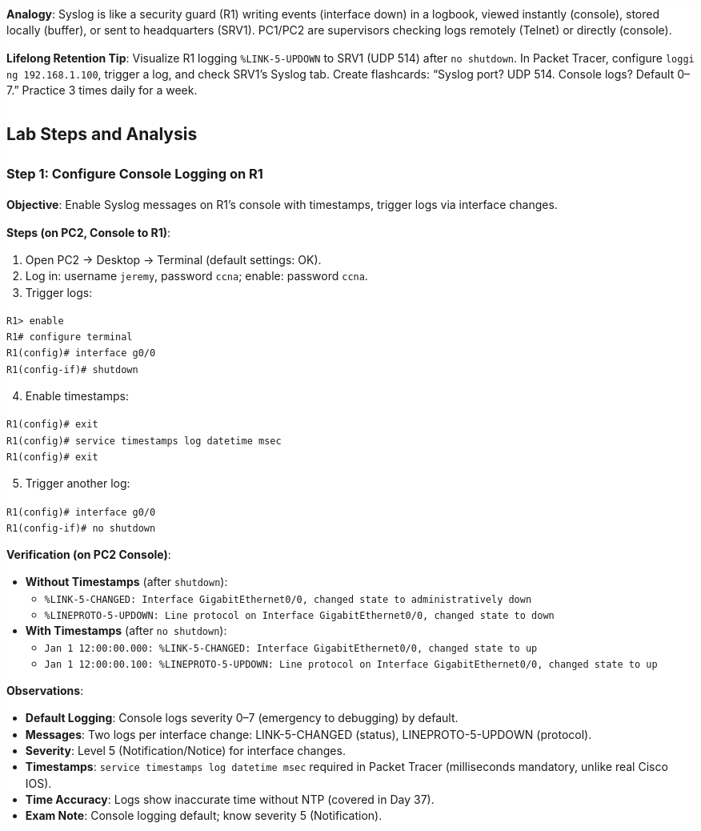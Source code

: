 **Analogy**: Syslog is like a security guard (R1) writing events (interface down) in a logbook, viewed instantly (console), stored locally (buffer), or sent to headquarters (SRV1). PC1/PC2 are supervisors checking logs remotely (Telnet) or directly (console).

**Lifelong Retention Tip**: Visualize R1 logging `%LINK-5-UPDOWN` to SRV1 (UDP 514) after `no shutdown`. In Packet Tracer, configure `logging 192.168.1.100`, trigger a log, and check SRV1’s Syslog tab. Create flashcards: “Syslog port? UDP 514. Console logs? Default 0–7.” Practice 3 times daily for a week.

## Lab Steps and Analysis

### Step 1: Configure Console Logging on R1
**Objective**: Enable Syslog messages on R1’s console with timestamps, trigger logs via interface changes.

**Steps (on PC2, Console to R1)**:
1. Open PC2 → Desktop → Terminal (default settings: OK).
2. Log in: username `jeremy`, password `ccna`; enable: password `ccna`.
3. Trigger logs:
```plaintext
R1> enable
R1# configure terminal
R1(config)# interface g0/0
R1(config-if)# shutdown
```
4. Enable timestamps:
```plaintext
R1(config)# exit
R1(config)# service timestamps log datetime msec
R1(config)# exit
```
5. Trigger another log:
```plaintext
R1(config)# interface g0/0
R1(config-if)# no shutdown
```

**Verification (on PC2 Console)**:
- **Without Timestamps** (after `shutdown`):
  - `%LINK-5-CHANGED: Interface GigabitEthernet0/0, changed state to administratively down`
  - `%LINEPROTO-5-UPDOWN: Line protocol on Interface GigabitEthernet0/0, changed state to down`
- **With Timestamps** (after `no shutdown`):
  - `Jan 1 12:00:00.000: %LINK-5-CHANGED: Interface GigabitEthernet0/0, changed state to up`
  - `Jan 1 12:00:00.100: %LINEPROTO-5-UPDOWN: Line protocol on Interface GigabitEthernet0/0, changed state to up`

**Observations**:
- **Default Logging**: Console logs severity 0–7 (emergency to debugging) by default.
- **Messages**: Two logs per interface change: LINK-5-CHANGED (status), LINEPROTO-5-UPDOWN (protocol).
- **Severity**: Level 5 (Notification/Notice) for interface changes.
- **Timestamps**: `service timestamps log datetime msec` required in Packet Tracer (milliseconds mandatory, unlike real Cisco IOS).
- **Time Accuracy**: Logs show inaccurate time without NTP (covered in Day 37).
- **Exam Note**: Console logging default; know severity 5 (Notification).
